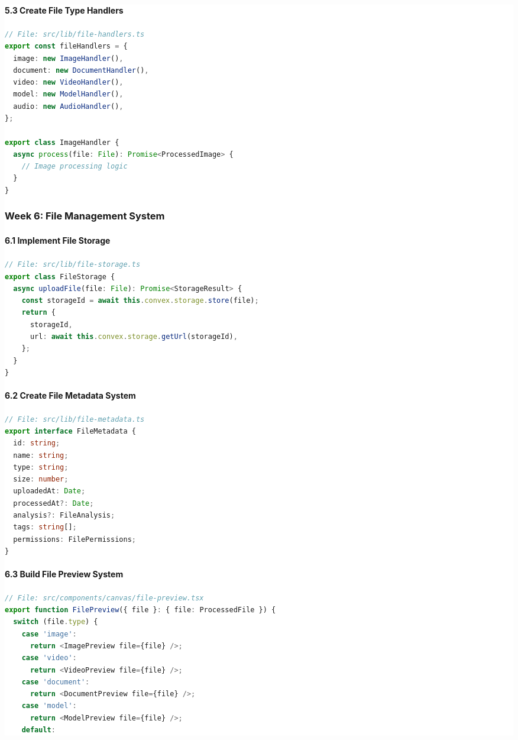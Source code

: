 #### 5.3 Create File Type Handlers
```typescript
// File: src/lib/file-handlers.ts
export const fileHandlers = {
  image: new ImageHandler(),
  document: new DocumentHandler(),
  video: new VideoHandler(),
  model: new ModelHandler(),
  audio: new AudioHandler(),
};

export class ImageHandler {
  async process(file: File): Promise<ProcessedImage> {
    // Image processing logic
  }
}
```

### Week 6: File Management System

#### 6.1 Implement File Storage
```typescript
// File: src/lib/file-storage.ts
export class FileStorage {
  async uploadFile(file: File): Promise<StorageResult> {
    const storageId = await this.convex.storage.store(file);
    return {
      storageId,
      url: await this.convex.storage.getUrl(storageId),
    };
  }
}
```

#### 6.2 Create File Metadata System
```typescript
// File: src/lib/file-metadata.ts
export interface FileMetadata {
  id: string;
  name: string;
  type: string;
  size: number;
  uploadedAt: Date;
  processedAt?: Date;
  analysis?: FileAnalysis;
  tags: string[];
  permissions: FilePermissions;
}
```

#### 6.3 Build File Preview System
```typescript
// File: src/components/canvas/file-preview.tsx
export function FilePreview({ file }: { file: ProcessedFile }) {
  switch (file.type) {
    case 'image':
      return <ImagePreview file={file} />;
    case 'video':
      return <VideoPreview file={file} />;
    case 'document':
      return <DocumentPreview file={file} />;
    case 'model':
      return <ModelPreview file={file} />;
    default:
```
